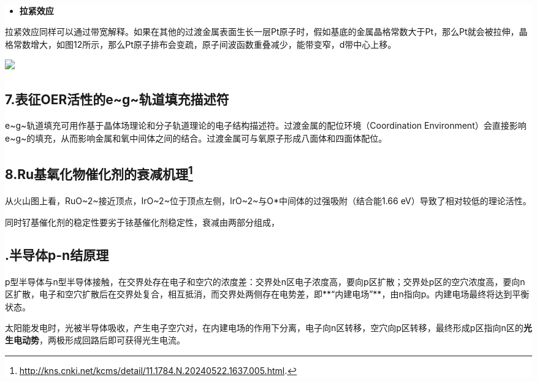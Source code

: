 - **拉紧效应**  

拉紧效应同样可以通过带宽解释。如果在其他的过渡金属表面生长一层Pt原子时，假如基底的金属晶格常数大于Pt，那么Pt就会被拉伸，晶格常数增大，如图12所示，那么Pt原子排布会变疏，原子间波函数重叠减少，能带变窄，d带中心上移。

![](https://gitee.com/xzk-xu-zekun/typora_images/raw/master/images/dband5.png)



## 7.表征OER活性的e~g~轨道填充描述符

e~g~轨道填充可用作基于晶体场理论和分子轨道理论的电子结构描述符。过渡金属的配位环境（Coordination Environment）会直接影响e~g~的填充，从而影响金属和氧中间体之间的结合。过渡金属可与氧原子形成八面体和四面体配位。

## 8.Ru基氧化物催化剂的衰减机理[^3]

从火山图上看，RuO~2~接近顶点，IrO~2~位于顶点左侧，IrO~2~与O*中间体的过强吸附（结合能1.66 eV）导致了相对较低的理论活性。

同时钌基催化剂的稳定性要劣于铱基催化剂稳定性，衰减由两部分组成，

## .半导体p-n结原理

p型半导体与n型半导体接触，在交界处存在电子和空穴的浓度差：交界处n区电子浓度高，要向p区扩散；交界处p区的空穴浓度高，要向n区扩散，电子和空穴扩散后在交界处复合，相互抵消，而交界处两侧存在电势差，即**“内建电场”**，由n指向p。内建电场最终将达到平衡状态。

太阳能发电时，光被半导体吸收，产生电子空穴对，在内建电场的作用下分离，电子向n区转移，空穴向p区转移，最终形成p区指向n区的**光生电动势**，两极形成回路后即可获得光生电流。


[^1]:https://www.wellesu.com/10.1039/C9CS00607A

[^2]:https://www.cjcatal.com/CN/10.1016/S1872-2067(22)64103-2

[^3]:http://kns.cnki.net/kcms/detail/11.1784.N.20240522.1637.005.html.



